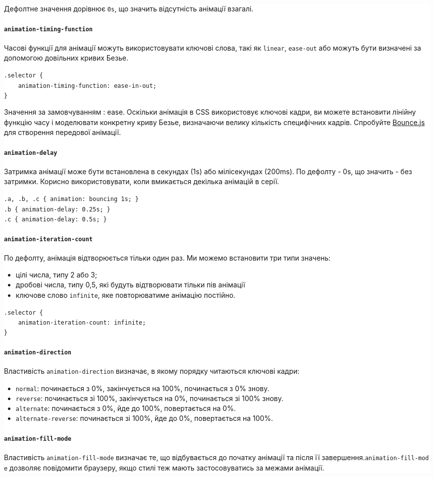 Дефолтне значення дорівнює `0s`, що значить відсутність анімації взагалі.

#### `animation-timing-function` <a id="animationtimingfunction"></a>

Часові функції для анімації можуть використовувати ключові слова, такі як `linear`, `ease-out` або можуть бути визначені за допомогою довільних кривих Безье.

```text
.selector {
    animation-timing-function: ease-in-out;
}
```

Значення за замовчуванням : ease. Оскільки анімація в CSS використовує ключові кадри, ви можете встановити лінійну функцію часу і моделювати конкретну криву Безье, визначаючи велику кількість специфічних кадрів. Спробуйте [Bounce.js](http://bouncejs.com/) для створення передової анімації.

#### `animation-delay` <a id="animationdelay"></a>

Затримка анімації може бути встановлена в секундах \(1s\) або мілісекундах \(200ms\). По дефолту - 0s, що значить - без затримки. Корисно використовувати, коли вмикається декілька анімацій в серії.

```text
.a, .b, .c { animation: bouncing 1s; }
.b { animation-delay: 0.25s; }
.c { animation-delay: 0.5s; }
```

#### `animation-iteration-count` <a id="animationiterationcount"></a>

По дефолту, анімація відтворюється тільки один раз. Ми можемо встановити три типи значень:

* цілі числа, типу 2 або 3;
* дробові числа, типу 0,5, які будуть відтворювати тільки пів анімації
* ключове слово `infinite`, яке повторюватиме анімацію постійно.

```text
.selector {
    animation-iteration-count: infinite;
}
```

#### `animation-direction` <a id="animationdirection"></a>

Властивість `animation-direction` визначає, в якому порядку читаються ключові кадри:

* `normal`: починається з 0%, закінчується на 100%, починається з 0% знову.
* `reverse`: починається зі 100%, закінчується на 0%, починається зі 100% знову.
* `alternate`: починається з 0%, йде до 100%, повертається на 0%.
* `alternate-reverse`: починається зі 100%, йде до 0%, повертається на 100%.

#### `animation-fill-mode`

Властивість `animation-fill-mode` визначає те, що відбувається до початку анімації та після її завершення.`animation-fill-mode` дозволяє повідомити браузеру, якщо стилі теж мають застосовуватись за межами анімації.
